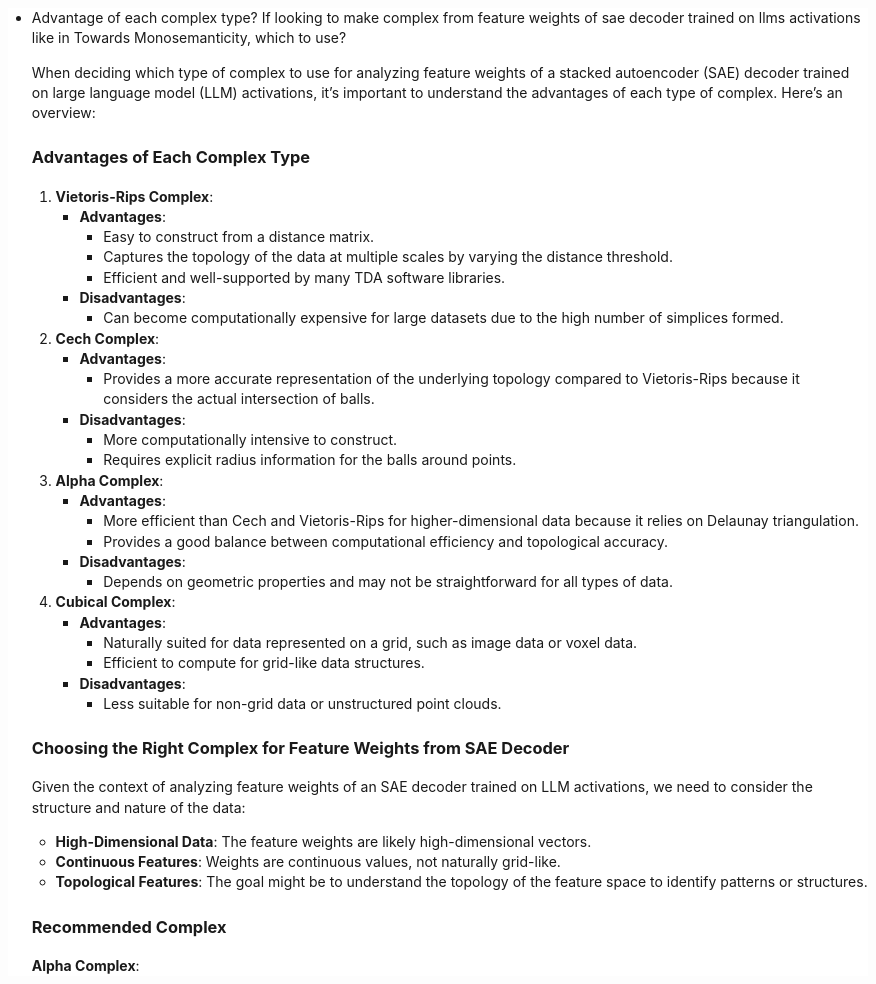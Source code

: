 - Advantage of each complex type? If looking to make complex from feature weights of sae decoder trained on llms activations like in Towards Monosemanticity, which to use?
    
    When deciding which type of complex to use for analyzing feature weights of a stacked autoencoder (SAE) decoder trained on large language model (LLM) activations, it’s important to understand the advantages of each type of complex. Here’s an overview:
    
    ### Advantages of Each Complex Type
    
    1. **Vietoris-Rips Complex**:
        - **Advantages**:
            - Easy to construct from a distance matrix.
            - Captures the topology of the data at multiple scales by varying the distance threshold.
            - Efficient and well-supported by many TDA software libraries.
        - **Disadvantages**:
            - Can become computationally expensive for large datasets due to the high number of simplices formed.
    2. **Cech Complex**:
        - **Advantages**:
            - Provides a more accurate representation of the underlying topology compared to Vietoris-Rips because it considers the actual intersection of balls.
        - **Disadvantages**:
            - More computationally intensive to construct.
            - Requires explicit radius information for the balls around points.
    3. **Alpha Complex**:
        - **Advantages**:
            - More efficient than Cech and Vietoris-Rips for higher-dimensional data because it relies on Delaunay triangulation.
            - Provides a good balance between computational efficiency and topological accuracy.
        - **Disadvantages**:
            - Depends on geometric properties and may not be straightforward for all types of data.
    4. **Cubical Complex**:
        - **Advantages**:
            - Naturally suited for data represented on a grid, such as image data or voxel data.
            - Efficient to compute for grid-like data structures.
        - **Disadvantages**:
            - Less suitable for non-grid data or unstructured point clouds.
    
    ### Choosing the Right Complex for Feature Weights from SAE Decoder
    
    Given the context of analyzing feature weights of an SAE decoder trained on LLM activations, we need to consider the structure and nature of the data:
    
    - **High-Dimensional Data**: The feature weights are likely high-dimensional vectors.
    - **Continuous Features**: Weights are continuous values, not naturally grid-like.
    - **Topological Features**: The goal might be to understand the topology of the feature space to identify patterns or structures.
    
    ### Recommended Complex
    
    **Alpha Complex**:
    